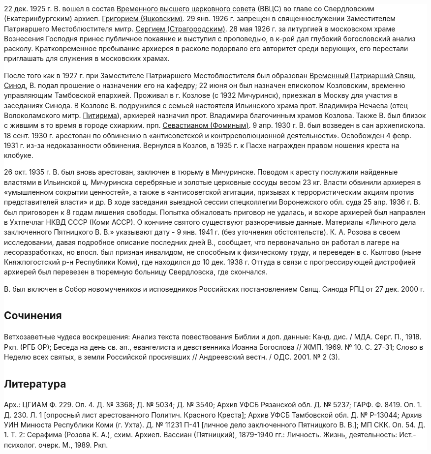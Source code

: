 22 дек. 1925 г. В. вошел в состав [Временного высшего церковного совета](<https://pravenc.ru/text/Временный Высший Церковный Совет.html>) (ВВЦС) во главе со Свердловским (Екатеринбургским) архиеп. [Григорием (Яцковским)](<https://pravenc.ru/text/Григорием (Яцковским).html>). 29 янв. 1926 г. запрещен в священнослужении Заместителем Патриаршего Местоблюстителя митр. [Сергием (Страгородским)](<https://pravenc.ru/text/Сергий (Страгородский).html>). 28 мая 1926 г. за литургией в московском храме Вознесения Господня принес публичное покаяние и выступил с проповедью, в к-рой дал глубокий богословский анализ расколу. Кратковременное пребывание архиерея в расколе подорвало его авторитет среди верующих, его перестали приглашать для служения в московских храмах.

После того как в 1927 г. при Заместителе Патриаршего Местоблюстителя был образован [Временный Патриарший Свящ. Синод](<https://pravenc.ru/text/Временный Патриарший Свящ  Синод.html>), В. подал прошение о назначении его на кафедру; 22 июня он был назначен епископом Козловским, временно управляющим Тамбовской епархией. Проживал в г. Козлове (с 1932 Мичуринск), приезжал в Москву для участия в заседаниях Синода. В Козлове В. подружился с семьей настоятеля Ильинского храма прот. Владимира Нечаева (отец Волоколамского митр. [Питирима](https://pravenc.ru/text/Питирим.html)), архиерей назначил прот. Владимира благочинным храмов Козлова. Также В. был близок с жившим в то время в городе схиархим. прп. [Севастианом (Фоминым)](<https://pravenc.ru/text/Севастианом (Фоминым).html>). 9 апр. 1930 г. В. был возведен в сан архиепископа. 18 сент. 1930 г. арестован по обвинению в «антисоветской и контрреволюционной деятельности». Освобожден 4 февр. 1931 г. из-за недоказанности обвинения. Вернулся в Козлов, в 1935 г. к Пасхе награжден правом ношения креста на клобуке.

26 окт. 1935 г. В. был вновь арестован, заключен в тюрьму в Мичуринске. Поводом к аресту послужили найденные властями в Ильинской ц. Мичуринска серебряные и золотые церковные сосуды весом 23 кг. Власти обвинили архиерея в «умышленном сокрытии ценностей», а также в «антисоветской агитации, призывах к террористическим акциям против представителей власти» и др. В ходе заседания выездной сессии спецколлегии Воронежского обл. суда 25 апр. 1936 г. В. был приговорен к 8 годам лишения свободы. Попытка обжаловать приговор не удалась, и вскоре архиерей был направлен в Ухтпечлаг НКВД СССР (Коми АССР). О кончине святого существуют разноречивые данные. Материалы «Личного дела заключенного Пятницкого В. В.» указывают дату - 9 янв. 1941 г. (без уточнения обстоятельств). К. А. Розова в своем исследовании, давая подробное описание последних дней В., сообщает, что первоначально он работал в лагере на лесоразработках, но впосл. был признан инвалидом, не способным к физическому труду, и переведен в с. Кылтово (ныне Княжпогостский р-н Республики Коми), где находился до 10 дек. 1938 г. Оттуда в связи с прогрессирующей дистрофией архиерей был перевезен в тюремную больницу Свердловска, где скончался.

В. был включен в Собор новомучеников и исповедников Российских постановлением Свящ. Синода РПЦ от 27 дек. 2000 г.

## Сочинения

Ветхозаветные чудеса воскрешения: Анализ текста повествования Библии и доп. данные: Канд. дис. / МДА. Серг. П., 1918. Ркп. (РГБ ОР); Беседа на день св. ап., евангелиста и девственника Иоанна Богослова // ЖМП. 1969. № 10. С. 27-31; Слово в Неделю всех святых, в земли Российской просиявших // Андреевский вестн. / ОДС. 2001. № 2 (3).

## Литература

Арх.: ЦГИАМ Ф. 229. Оп. 4. Д. № 3368; Д. № 5034; Д. № 3540; Архив УФСБ Рязанской обл. Д. № 5237; ГАРФ. Ф. 8419. Оп. 1. Д. 230. Л. 1 [опросный лист арестованного Политич. Красного Креста]; Архив УФСБ Тамбовской обл. Д. № Р-13044; Архив УИН Минюста Республики Коми (г. Ухта). Д. № 11231 П-41 [личное дело заключенного Пятницкого В. В.]; МП СКК. Оп. 54. Д. 1. Т. 2: Серафима (Розова К. А.), схим. Архиеп. Вассиан (Пятницкий), 1879-1940 гг.: Личность. Жизнь, деятельность: Ист.-психолог. очерк. М., 1989. Ркп.
